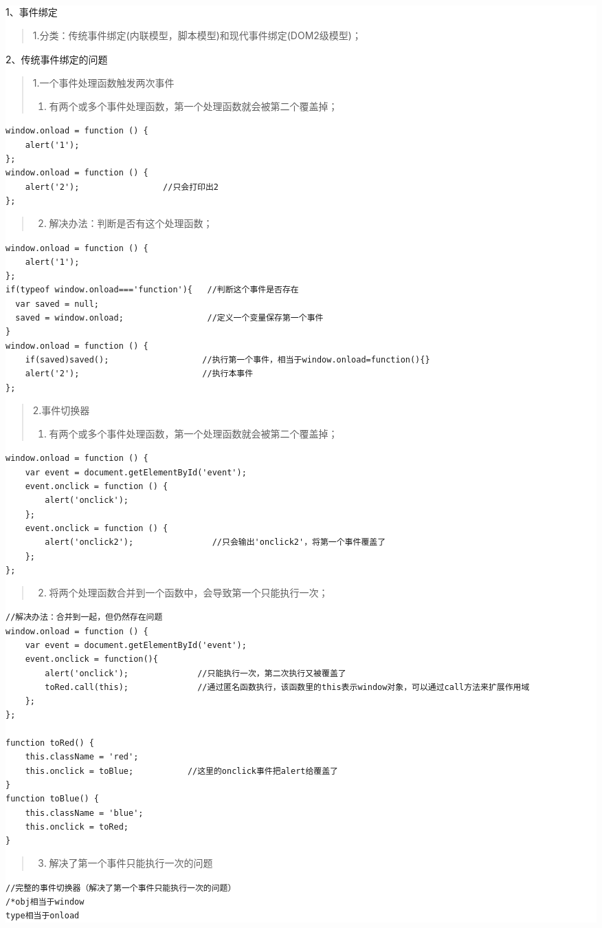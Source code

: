 1、事件绑定
> 1.分类：传统事件绑定(内联模型，脚本模型)和现代事件绑定(DOM2级模型)；

2、传统事件绑定的问题
> 1.一个事件处理函数触发两次事件
> 1. 有两个或多个事件处理函数，第一个处理函数就会被第二个覆盖掉；
```
window.onload = function () {
    alert('1');
};
window.onload = function () {
    alert('2');                 //只会打印出2
};
```
> 2. 解决办法：判断是否有这个处理函数；
```
window.onload = function () {
    alert('1');
};
if(typeof window.onload==='function'){   //判断这个事件是否存在
  var saved = null;
  saved = window.onload;                 //定义一个变量保存第一个事件
}
window.onload = function () {
    if(saved)saved();                   //执行第一个事件，相当于window.onload=function(){}
    alert('2');                         //执行本事件
};
```
> 2.事件切换器
> 1. 有两个或多个事件处理函数，第一个处理函数就会被第二个覆盖掉；
```
window.onload = function () {
    var event = document.getElementById('event');
    event.onclick = function () {
        alert('onclick');
    };
    event.onclick = function () {
        alert('onclick2');                //只会输出'onclick2'，将第一个事件覆盖了
    };
};
```
> 2. 将两个处理函数合并到一个函数中，会导致第一个只能执行一次；
```
//解决办法：合并到一起，但仍然存在问题
window.onload = function () {
    var event = document.getElementById('event');
    event.onclick = function(){
        alert('onclick');              //只能执行一次，第二次执行又被覆盖了
        toRed.call(this);              //通过匿名函数执行，该函数里的this表示window对象，可以通过call方法来扩展作用域
    };
};

function toRed() {
    this.className = 'red';    
    this.onclick = toBlue;           //这里的onclick事件把alert给覆盖了
}
function toBlue() {
    this.className = 'blue';    
    this.onclick = toRed;
}
```
> 3. 解决了第一个事件只能执行一次的问题
```
//完整的事件切换器（解决了第一个事件只能执行一次的问题）
/*obj相当于window
type相当于onload
```